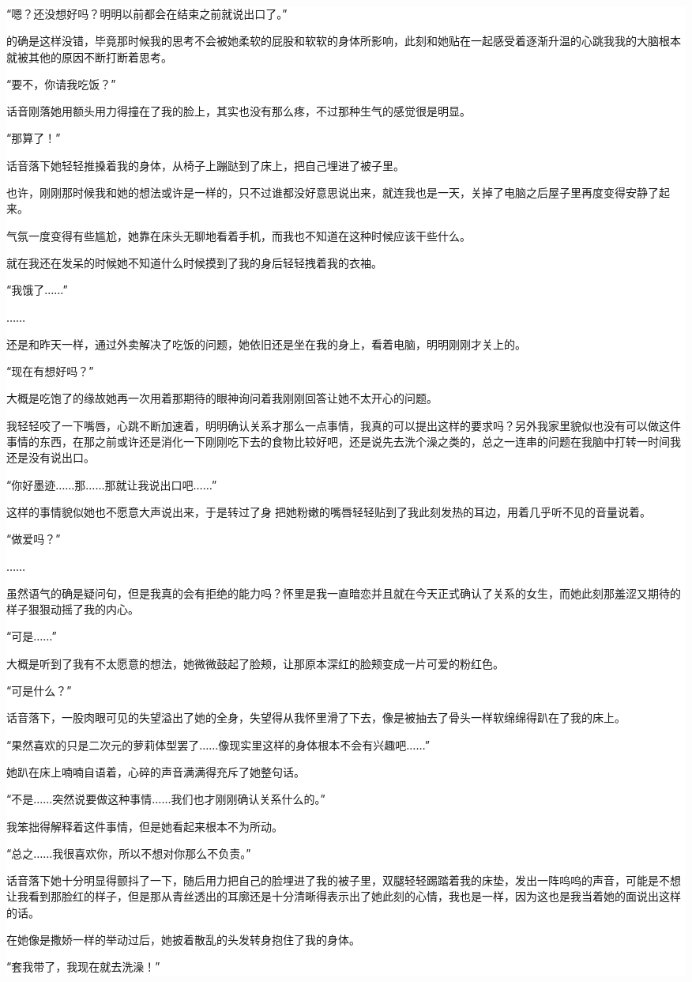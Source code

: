 “嗯？还没想好吗？明明以前都会在结束之前就说出口了。” 

的确是这样没错，毕竟那时候我的思考不会被她柔软的屁股和软软的身体所影响，此刻和她贴在一起感受着逐渐升温的心跳我我的大脑根本就被其他的原因不断打断着思考。 

“要不，你请我吃饭？” 

话音刚落她用额头用力得撞在了我的脸上，其实也没有那么疼，不过那种生气的感觉很是明显。 

“那算了！” 

话音落下她轻轻推搡着我的身体，从椅子上蹦跶到了床上，把自己埋进了被子里。 

也许，刚刚那时候我和她的想法或许是一样的，只不过谁都没好意思说出来，就连我也是一天，关掉了电脑之后屋子里再度变得安静了起来。 

气氛一度变得有些尴尬，她靠在床头无聊地看着手机，而我也不知道在这种时候应该干些什么。 

就在我还在发呆的时候她不知道什么时候摸到了我的身后轻轻拽着我的衣袖。 

“我饿了……” 

…… 

还是和昨天一样，通过外卖解决了吃饭的问题，她依旧还是坐在我的身上，看着电脑，明明刚刚才关上的。 

“现在有想好吗？” 

大概是吃饱了的缘故她再一次用着那期待的眼神询问着我刚刚回答让她不太开心的问题。 

我轻轻咬了一下嘴唇，心跳不断加速着，明明确认关系才那么一点事情，我真的可以提出这样的要求吗？另外我家里貌似也没有可以做这件事情的东西，在那之前或许还是消化一下刚刚吃下去的食物比较好吧，还是说先去洗个澡之类的，总之一连串的问题在我脑中打转一时间我还是没有说出口。 

“你好墨迹……那……那就让我说出口吧……” 

这样的事情貌似她也不愿意大声说出来，于是转过了身 把她粉嫩的嘴唇轻轻贴到了我此刻发热的耳边，用着几乎听不见的音量说着。 

“做爱吗？” 

…… 

虽然语气的确是疑问句，但是我真的会有拒绝的能力吗？怀里是我一直暗恋并且就在今天正式确认了关系的女生，而她此刻那羞涩又期待的样子狠狠动摇了我的内心。 

“可是……” 

大概是听到了我有不太愿意的想法，她微微鼓起了脸颊，让那原本深红的脸颊变成一片可爱的粉红色。 

“可是什么？” 

话音落下，一股肉眼可见的失望溢出了她的全身，失望得从我怀里滑了下去，像是被抽去了骨头一样软绵绵得趴在了我的床上。 

“果然喜欢的只是二次元的萝莉体型罢了……像现实里这样的身体根本不会有兴趣吧……” 

她趴在床上喃喃自语着，心碎的声音满满得充斥了她整句话。 

“不是……突然说要做这种事情……我们也才刚刚确认关系什么的。” 

我笨拙得解释着这件事情，但是她看起来根本不为所动。 

“总之……我很喜欢你，所以不想对你那么不负责。” 

话音落下她十分明显得颤抖了一下，随后用力把自己的脸埋进了我的被子里，双腿轻轻踢踏着我的床垫，发出一阵呜呜的声音，可能是不想让我看到那脸红的样子，但是那从青丝透出的耳廓还是十分清晰得表示出了她此刻的心情，我也是一样，因为这也是我当着她的面说出这样的话。 

在她像是撒娇一样的举动过后，她披着散乱的头发转身抱住了我的身体。 

“套我带了，我现在就去洗澡！” 
